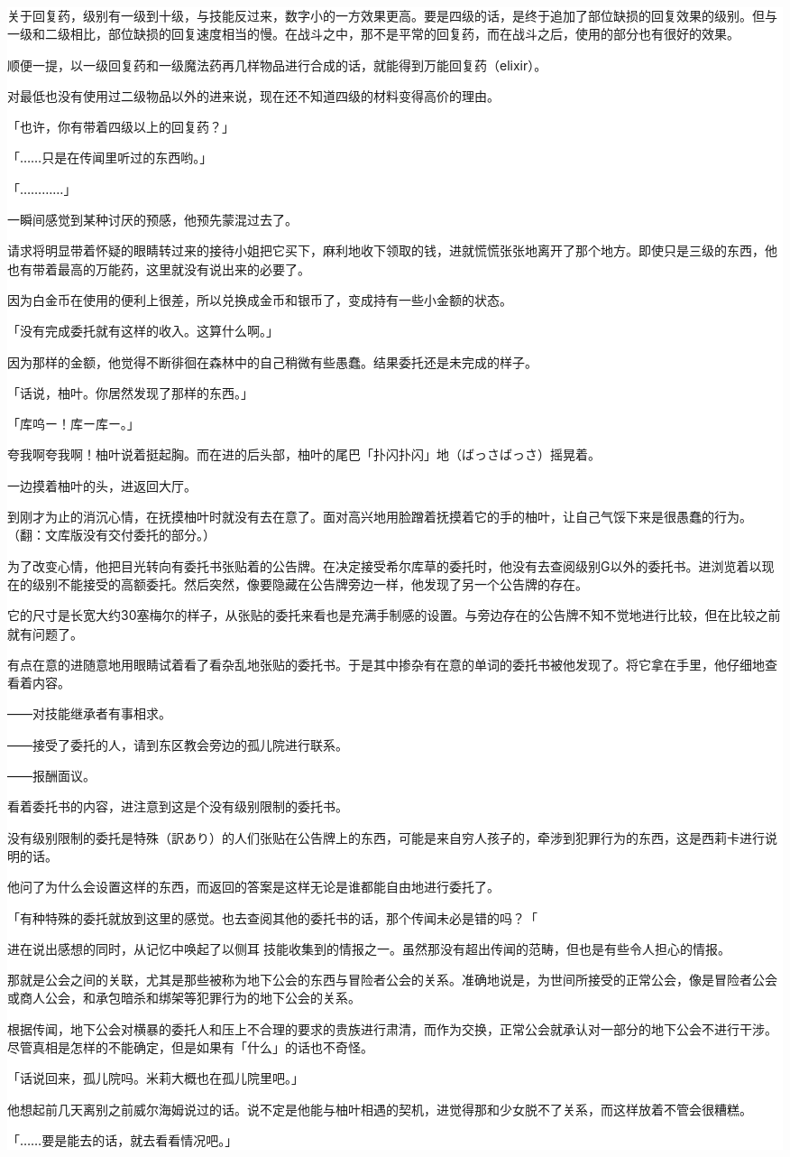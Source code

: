 关于回复药，级别有一级到十级，与技能反过来，数字小的一方效果更高。要是四级的话，是终于追加了部位缺损的回复效果的级别。但与一级和二级相比，部位缺损的回复速度相当的慢。在战斗之中，那不是平常的回复药，而在战斗之后，使用的部分也有很好的效果。

顺便一提，以一级回复药和一级魔法药再几样物品进行合成的话，就能得到万能回复药（elixir）。

对最低也没有使用过二级物品以外的进来说，现在还不知道四级的材料变得高价的理由。

「也许，你有带着四级以上的回复药？」

「……只是在传闻里听过的东西哟。」

「…………」

一瞬间感觉到某种讨厌的预感，他预先蒙混过去了。

请求将明显带着怀疑的眼睛转过来的接待小姐把它买下，麻利地收下领取的钱，进就慌慌张张地离开了那个地方。即使只是三级的东西，他也有带着最高的万能药，这里就没有说出来的必要了。

因为白金币在使用的便利上很差，所以兑换成金币和银币了，变成持有一些小金额的状态。

「没有完成委托就有这样的收入。这算什么啊。」

因为那样的金额，他觉得不断徘徊在森林中的自己稍微有些愚蠢。结果委托还是未完成的样子。

「话说，柚叶。你居然发现了那样的东西。」

「库呜ー！库ー库ー。」

夸我啊夸我啊！柚叶说着挺起胸。而在进的后头部，柚叶的尾巴「扑闪扑闪」地（ばっさばっさ）摇晃着。

一边摸着柚叶的头，进返回大厅。

到刚才为止的消沉心情，在抚摸柚叶时就没有去在意了。面对高兴地用脸蹭着抚摸着它的手的柚叶，让自己气馁下来是很愚蠢的行为。（翻：文库版没有交付委托的部分。）

为了改变心情，他把目光转向有委托书张贴着的公告牌。在决定接受希尔库草的委托时，他没有去查阅级别G以外的委托书。进浏览着以现在的级别不能接受的高额委托。然后突然，像要隐藏在公告牌旁边一样，他发现了另一个公告牌的存在。

它的尺寸是长宽大约30塞梅尔的样子，从张贴的委托来看也是充满手制感的设置。与旁边存在的公告牌不知不觉地进行比较，但在比较之前就有问题了。

有点在意的进随意地用眼睛试着看了看杂乱地张贴的委托书。于是其中掺杂有在意的单词的委托书被他发现了。将它拿在手里，他仔细地查看着内容。

——对技能继承者有事相求。

——接受了委托的人，请到东区教会旁边的孤儿院进行联系。

——报酬面议。

看着委托书的内容，进注意到这是个没有级别限制的委托书。

没有级别限制的委托是特殊（訳あり）的人们张贴在公告牌上的东西，可能是来自穷人孩子的，牵涉到犯罪行为的东西，这是西莉卡进行说明的话。

他问了为什么会设置这样的东西，而返回的答案是这样无论是谁都能自由地进行委托了。

「有种特殊的委托就放到这里的感觉。也去查阅其他的委托书的话，那个传闻未必是错的吗？「

进在说出感想的同时，从记忆中唤起了以侧耳 技能收集到的情报之一。虽然那没有超出传闻的范畴，但也是有些令人担心的情报。

那就是公会之间的关联，尤其是那些被称为地下公会的东西与冒险者公会的关系。准确地说是，为世间所接受的正常公会，像是冒险者公会或商人公会，和承包暗杀和绑架等犯罪行为的地下公会的关系。

根据传闻，地下公会对横暴的委托人和压上不合理的要求的贵族进行肃清，而作为交换，正常公会就承认对一部分的地下公会不进行干涉。尽管真相是怎样的不能确定，但是如果有「什么」的话也不奇怪。

「话说回来，孤儿院吗。米莉大概也在孤儿院里吧。」

他想起前几天离别之前威尔海姆说过的话。说不定是他能与柚叶相遇的契机，进觉得那和少女脱不了关系，而这样放着不管会很糟糕。

「……要是能去的话，就去看看情况吧。」
